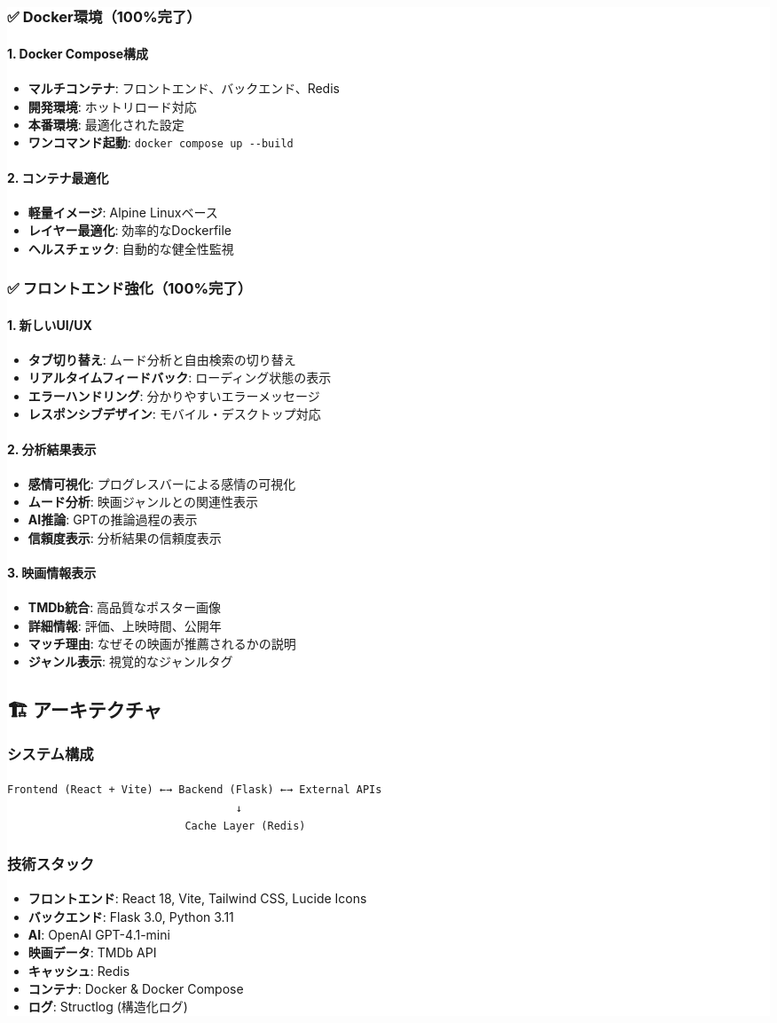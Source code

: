 ### ✅ Docker環境（100%完了）

#### 1. Docker Compose構成
- **マルチコンテナ**: フロントエンド、バックエンド、Redis
- **開発環境**: ホットリロード対応
- **本番環境**: 最適化された設定
- **ワンコマンド起動**: `docker compose up --build`

#### 2. コンテナ最適化
- **軽量イメージ**: Alpine Linuxベース
- **レイヤー最適化**: 効率的なDockerfile
- **ヘルスチェック**: 自動的な健全性監視

### ✅ フロントエンド強化（100%完了）

#### 1. 新しいUI/UX
- **タブ切り替え**: ムード分析と自由検索の切り替え
- **リアルタイムフィードバック**: ローディング状態の表示
- **エラーハンドリング**: 分かりやすいエラーメッセージ
- **レスポンシブデザイン**: モバイル・デスクトップ対応

#### 2. 分析結果表示
- **感情可視化**: プログレスバーによる感情の可視化
- **ムード分析**: 映画ジャンルとの関連性表示
- **AI推論**: GPTの推論過程の表示
- **信頼度表示**: 分析結果の信頼度表示

#### 3. 映画情報表示
- **TMDb統合**: 高品質なポスター画像
- **詳細情報**: 評価、上映時間、公開年
- **マッチ理由**: なぜその映画が推薦されるかの説明
- **ジャンル表示**: 視覚的なジャンルタグ

## 🏗️ アーキテクチャ

### システム構成
```
Frontend (React + Vite) ←→ Backend (Flask) ←→ External APIs
                                    ↓
                            Cache Layer (Redis)
```

### 技術スタック
- **フロントエンド**: React 18, Vite, Tailwind CSS, Lucide Icons
- **バックエンド**: Flask 3.0, Python 3.11
- **AI**: OpenAI GPT-4.1-mini
- **映画データ**: TMDb API
- **キャッシュ**: Redis
- **コンテナ**: Docker & Docker Compose
- **ログ**: Structlog (構造化ログ)
